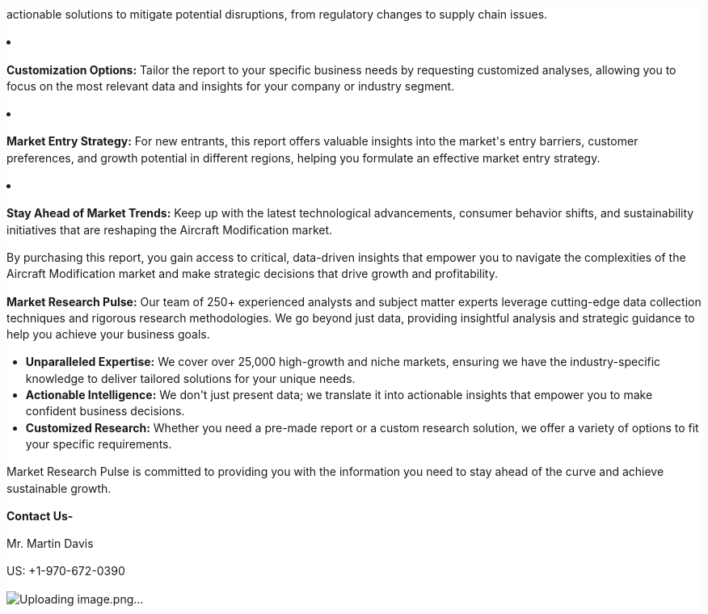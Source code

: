actionable solutions to mitigate potential disruptions, from regulatory changes to supply chain issues.</p></li><li><p><strong>Customization Options:</strong> Tailor the report to your specific business needs by requesting customized analyses, allowing you to focus on the most relevant data and insights for your company or industry segment.</p></li><li><p><strong>Market Entry Strategy:</strong> For new entrants, this report offers valuable insights into the market's entry barriers, customer preferences, and growth potential in different regions, helping you formulate an effective market entry strategy.</p></li><li><p><strong>Stay Ahead of Market Trends:</strong> Keep up with the latest technological advancements, consumer behavior shifts, and sustainability initiatives that are reshaping the Aircraft Modification market.</p></li></ol><p>By purchasing this report, you gain access to critical, data-driven insights that empower you to navigate the complexities of the Aircraft Modification market and make strategic decisions that drive growth and profitability.</p><p><strong>Market Research Pulse:</strong>&nbsp;Our team of 250+ experienced analysts and subject matter experts leverage cutting-edge data collection techniques and rigorous research methodologies. We go beyond just data, providing insightful analysis and strategic guidance to help you achieve your business goals.</p><ul><li><strong>Unparalleled Expertise:</strong>&nbsp;We cover over 25,000 high-growth and niche markets, ensuring we have the industry-specific knowledge to deliver tailored solutions for your unique needs.</li><li><strong>Actionable Intelligence:</strong>&nbsp;We don't just present data; we translate it into actionable insights that empower you to make confident business decisions.</li><li><strong>Customized Research:</strong>&nbsp;Whether you need a pre-made report or a custom research solution, we offer a variety of options to fit your specific requirements.</li></ul><p>Market Research Pulse is committed to providing you with the information you need to stay ahead of the curve and achieve sustainable growth.</p><p><strong>Contact Us-</strong></p><p>Mr. Martin Davis</p><p>US: +1-970-672-0390</p>
![Uploading image.png…]()
